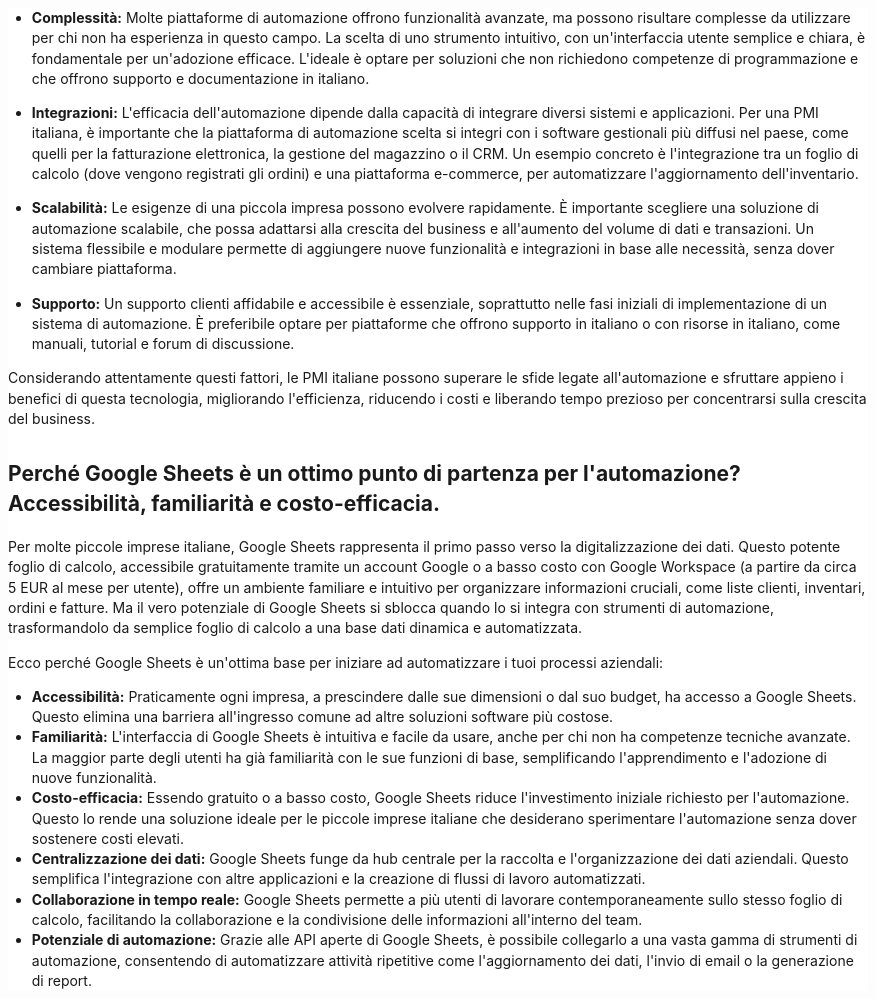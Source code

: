 * **Complessità:**  Molte piattaforme di automazione offrono funzionalità avanzate, ma possono risultare complesse da utilizzare per chi non ha esperienza in questo campo.  La scelta di uno strumento intuitivo, con un'interfaccia utente semplice e chiara, è fondamentale per un'adozione efficace.  L'ideale è optare per soluzioni che non richiedono competenze di programmazione e che offrono supporto e documentazione in italiano.

* **Integrazioni:**  L'efficacia dell'automazione dipende dalla capacità di integrare diversi sistemi e applicazioni.  Per una PMI italiana, è importante che la piattaforma di automazione scelta si integri con i software gestionali più diffusi nel paese, come quelli per la fatturazione elettronica, la gestione del magazzino o il CRM.  Un esempio concreto è l'integrazione tra un foglio di calcolo (dove vengono registrati gli ordini) e una piattaforma e-commerce, per automatizzare l'aggiornamento dell'inventario.

* **Scalabilità:**  Le esigenze di una piccola impresa possono evolvere rapidamente.  È importante scegliere una soluzione di automazione scalabile, che possa adattarsi alla crescita del business e all'aumento del volume di dati e transazioni.  Un sistema flessibile e modulare permette di aggiungere nuove funzionalità e integrazioni in base alle necessità, senza dover cambiare piattaforma.

* **Supporto:**  Un supporto clienti affidabile e accessibile è essenziale, soprattutto nelle fasi iniziali di implementazione di un sistema di automazione.  È preferibile optare per piattaforme che offrono supporto in italiano o con risorse in italiano, come manuali, tutorial e forum di discussione.

Considerando attentamente questi fattori, le PMI italiane possono superare le sfide legate all'automazione e sfruttare appieno i benefici di questa tecnologia, migliorando l'efficienza, riducendo i costi e liberando tempo prezioso per concentrarsi sulla crescita del business.

## Perché Google Sheets è un ottimo punto di partenza per l'automazione? Accessibilità, familiarità e costo-efficacia.

Per molte piccole imprese italiane, Google Sheets rappresenta il primo passo verso la digitalizzazione dei dati.  Questo potente foglio di calcolo, accessibile gratuitamente tramite un account Google o a basso costo con Google Workspace (a partire da circa 5 EUR al mese per utente), offre un ambiente familiare e intuitivo per organizzare informazioni cruciali, come liste clienti, inventari, ordini e fatture.  Ma il vero potenziale di Google Sheets si sblocca quando lo si integra con strumenti di automazione, trasformandolo da semplice foglio di calcolo a una base dati dinamica e automatizzata.

Ecco perché Google Sheets è un'ottima base per iniziare ad automatizzare i tuoi processi aziendali:

* **Accessibilità:**  Praticamente ogni impresa, a prescindere dalle sue dimensioni o dal suo budget, ha accesso a Google Sheets.  Questo elimina una barriera all'ingresso comune ad altre soluzioni software più costose.
* **Familiarità:** L'interfaccia di Google Sheets è intuitiva e facile da usare, anche per chi non ha competenze tecniche avanzate.  La maggior parte degli utenti ha già familiarità con le sue funzioni di base, semplificando l'apprendimento e l'adozione di nuove funzionalità.
* **Costo-efficacia:**  Essendo gratuito o a basso costo, Google Sheets riduce l'investimento iniziale richiesto per l'automazione.  Questo lo rende una soluzione ideale per le piccole imprese italiane che desiderano sperimentare l'automazione senza dover sostenere costi elevati.
* **Centralizzazione dei dati:**  Google Sheets funge da hub centrale per la raccolta e l'organizzazione dei dati aziendali.  Questo semplifica l'integrazione con altre applicazioni e la creazione di flussi di lavoro automatizzati.
* **Collaborazione in tempo reale:**  Google Sheets permette a più utenti di lavorare contemporaneamente sullo stesso foglio di calcolo, facilitando la collaborazione e la condivisione delle informazioni all'interno del team.
* **Potenziale di automazione:**  Grazie alle API aperte di Google Sheets, è possibile collegarlo a una vasta gamma di strumenti di automazione, consentendo di automatizzare attività ripetitive come l'aggiornamento dei dati, l'invio di email o la generazione di report.
